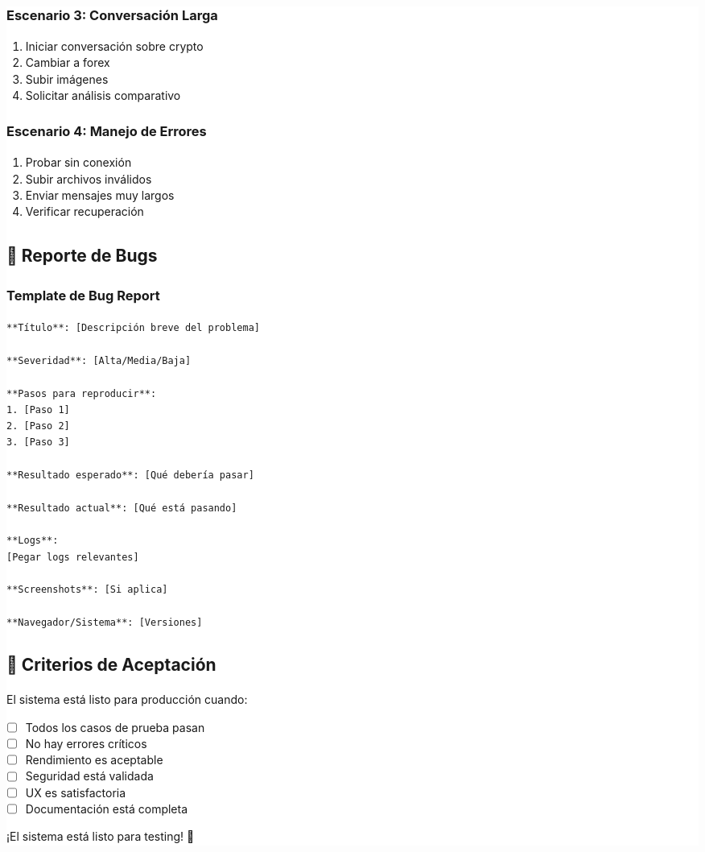 ### **Escenario 3: Conversación Larga**
1. Iniciar conversación sobre crypto
2. Cambiar a forex
3. Subir imágenes
4. Solicitar análisis comparativo

### **Escenario 4: Manejo de Errores**
1. Probar sin conexión
2. Subir archivos inválidos
3. Enviar mensajes muy largos
4. Verificar recuperación

## 📝 **Reporte de Bugs**

### **Template de Bug Report**
```
**Título**: [Descripción breve del problema]

**Severidad**: [Alta/Media/Baja]

**Pasos para reproducir**:
1. [Paso 1]
2. [Paso 2]
3. [Paso 3]

**Resultado esperado**: [Qué debería pasar]

**Resultado actual**: [Qué está pasando]

**Logs**:
[Pegar logs relevantes]

**Screenshots**: [Si aplica]

**Navegador/Sistema**: [Versiones]
```

## 🎉 **Criterios de Aceptación**

El sistema está listo para producción cuando:

- [ ] Todos los casos de prueba pasan
- [ ] No hay errores críticos
- [ ] Rendimiento es aceptable
- [ ] Seguridad está validada
- [ ] UX es satisfactoria
- [ ] Documentación está completa

¡El sistema está listo para testing! 🚀 